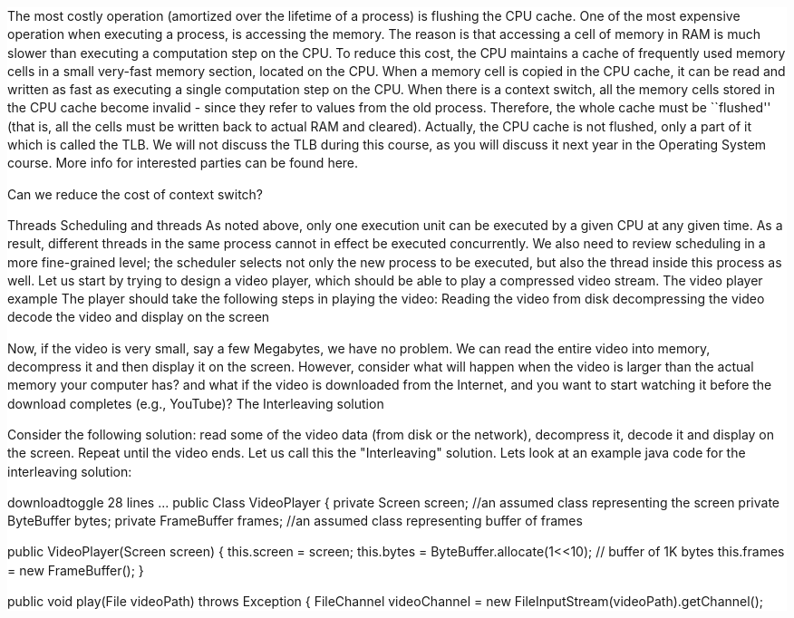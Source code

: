 The most costly operation (amortized over the lifetime of a process) is flushing the CPU cache. One of the most expensive operation when executing a process, is accessing the memory. The reason is that accessing a cell of memory in RAM is much slower than executing a computation step on the CPU. To reduce this cost, the CPU maintains a cache of frequently used memory cells in a small very-fast memory section, located on the CPU. When a memory cell is copied in the CPU cache, it can be read and written as fast as executing a single computation step on the CPU. When there is a context switch, all the memory cells stored in the CPU cache become invalid - since they refer to values from the old process. Therefore, the whole cache must be ``flushed'' (that is, all the cells must be written back to actual RAM and cleared).
Actually, the CPU cache is not flushed, only a part of it which is called the TLB. We will not discuss the TLB during this course, as you will discuss it next year in the Operating System course. More info for interested parties can be found here.

Can we reduce the cost of context switch?

Threads
Scheduling and threads
As noted above, only one execution unit can be executed by a given CPU at any given time. As a result, different threads in the same process cannot in effect be executed concurrently. We also need to review scheduling in a more fine-grained level; the scheduler selects not only the new process to be executed, but also the thread inside this process as well.
Let us start by trying to design a video player, which should be able to play a compressed video stream.
The video player example
The player should take the following steps in playing the video:
Reading the video from disk
decompressing the video
decode the video and display on the screen

Now, if the video is very small, say a few Megabytes, we have no problem. We can read the entire video into memory, decompress it and then display it on the screen. However, consider what will happen when the video is larger than the actual memory your computer has? and what if the video is downloaded from the Internet, and you want to start watching it before the download completes (e.g., YouTube)?
The Interleaving solution

Consider the following solution: read some of the video data (from disk or the network), decompress it, decode it and display on the screen. Repeat until the video ends. Let us call this the "Interleaving" solution. Lets look at an example java code for the interleaving solution:

downloadtoggle
28 lines ...
public Class VideoPlayer {
  private Screen screen; //an assumed class representing the screen
  private ByteBuffer bytes; 
  private FrameBuffer frames; //an assumed class representing buffer of frames
 
  public VideoPlayer(Screen screen) {
    this.screen = screen;
    this.bytes = ByteBuffer.allocate(1<<10); // buffer of 1K bytes
    this.frames = new FrameBuffer();
  }
 
  public void play(File videoPath) throws Exception {
      FileChannel videoChannel = new FileInputStream(videoPath).getChannel();
 